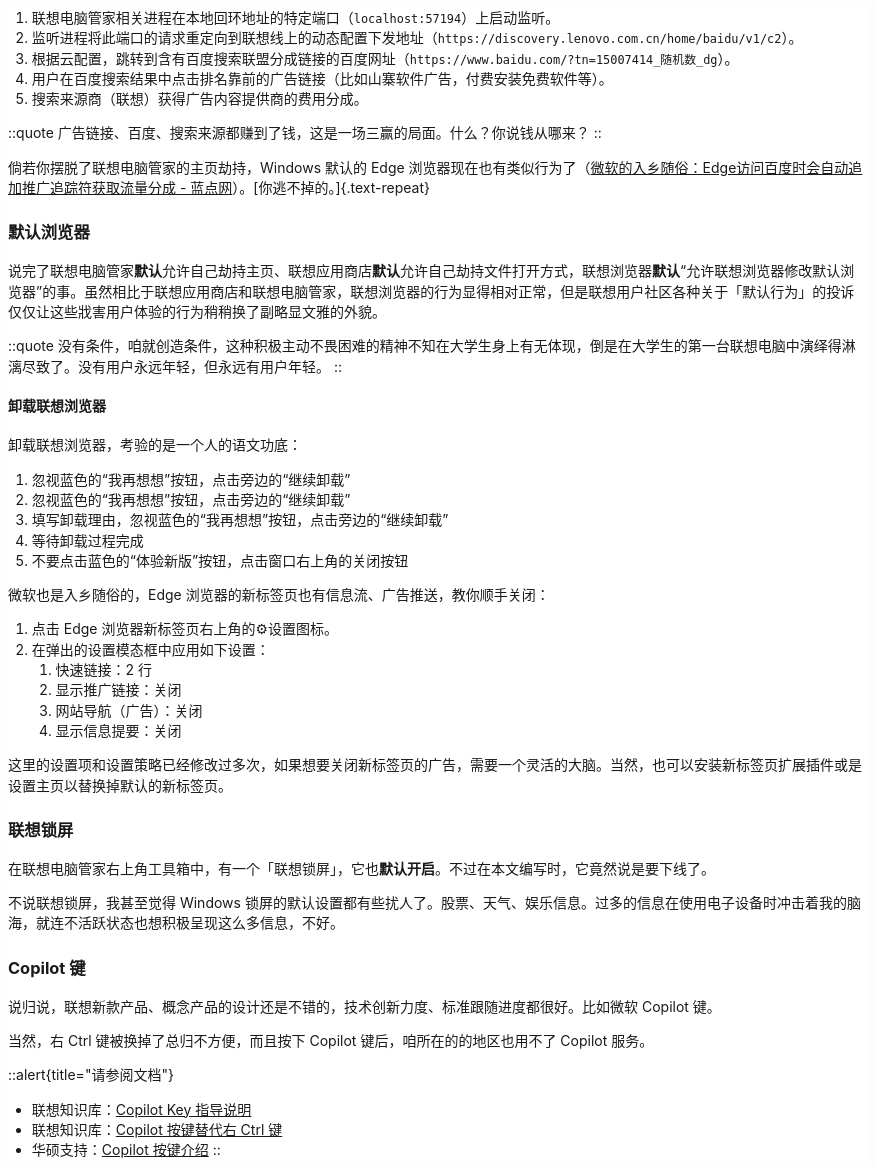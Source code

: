 1. 联想电脑管家相关进程在本地回环地址的特定端口（`localhost:57194`）上启动监听。
2. 监听进程将此端口的请求重定向到联想线上的动态配置下发地址（`https://discovery.lenovo.com.cn/home/baidu/v1/c2`）。
3. 根据云配置，跳转到含有百度搜索联盟分成链接的百度网址（`https://www.baidu.com/?tn=15007414_随机数_dg`）。
4. 用户在百度搜索结果中点击排名靠前的广告链接（比如山寨软件广告，付费安装免费软件等）。
5. 搜索来源商（联想）获得广告内容提供商的费用分成。

::quote
广告链接、百度、搜索来源都赚到了钱，这是一场三赢的局面。什么？你说钱从哪来？
::

倘若你摆脱了联想电脑管家的主页劫持，Windows 默认的 Edge 浏览器现在也有类似行为了（[微软的入乡随俗：Edge访问百度时会自动追加推广追踪符获取流量分成 - 蓝点网](https://www.landiannews.com/archives/103486.html)）。[你逃不掉的。]{.text-repeat}

### 默认浏览器

说完了联想电脑管家**默认**允许自己劫持主页、联想应用商店**默认**允许自己劫持文件打开方式，联想浏览器**默认**“允许联想浏览器修改默认浏览器”的事。虽然相比于联想应用商店和联想电脑管家，联想浏览器的行为显得相对正常，但是联想用户社区各种关于「默认行为」的投诉仅仅让这些戕害用户体验的行为稍稍换了副略显文雅的外貌。

::quote
没有条件，咱就创造条件，这种积极主动不畏困难的精神不知在大学生身上有无体现，倒是在大学生的第一台联想电脑中演绎得淋漓尽致了。没有用户永远年轻，但永远有用户年轻。
::

#### 卸载联想浏览器

卸载联想浏览器，考验的是一个人的语文功底：

1. 忽视蓝色的“我再想想”按钮，点击旁边的“继续卸载”
2. 忽视蓝色的“我再想想”按钮，点击旁边的“继续卸载”
3. 填写卸载理由，忽视蓝色的“我再想想”按钮，点击旁边的“继续卸载”
4. 等待卸载过程完成
5. 不要点击蓝色的“体验新版”按钮，点击窗口右上角的关闭按钮

微软也是入乡随俗的，Edge 浏览器的新标签页也有信息流、广告推送，教你顺手关闭：

1. 点击 Edge 浏览器新标签页右上角的⚙设置图标。
2. 在弹出的设置模态框中应用如下设置：
   1. 快速链接：2 行
   2. 显示推广链接：关闭
   3. 网站导航（广告）：关闭
   4. 显示信息提要：关闭

这里的设置项和设置策略已经修改过多次，如果想要关闭新标签页的广告，需要一个灵活的大脑。当然，也可以安装新标签页扩展插件或是设置主页以替换掉默认的新标签页。

### 联想锁屏

在联想电脑管家右上角工具箱中，有一个「联想锁屏」，它也**默认开启**。不过在本文编写时，它竟然说是要下线了。

不说联想锁屏，我甚至觉得 Windows 锁屏的默认设置都有些扰人了。股票、天气、娱乐信息。过多的信息在使用电子设备时冲击着我的脑海，就连不活跃状态也想积极呈现这么多信息，不好。

### Copilot 键

说归说，联想新款产品、概念产品的设计还是不错的，技术创新力度、标准跟随进度都很好。比如微软 Copilot 键。

当然，右 Ctrl 键被换掉了总归不方便，而且按下 Copilot 键后，咱所在的的地区也用不了 Copilot 服务。

::alert{title="请参阅文档"}
- 联想知识库：[Copilot Key 指导说明](https://iknow.lenovo.com.cn/detail/419323)
- 联想知识库：[Copilot 按键替代右 Ctrl 键](https://iknow.lenovo.com.cn/detail/421306)
- 华硕支持：[Copilot 按键介绍](https://www.asus.com.cn/support/faq/1053182/)
::
